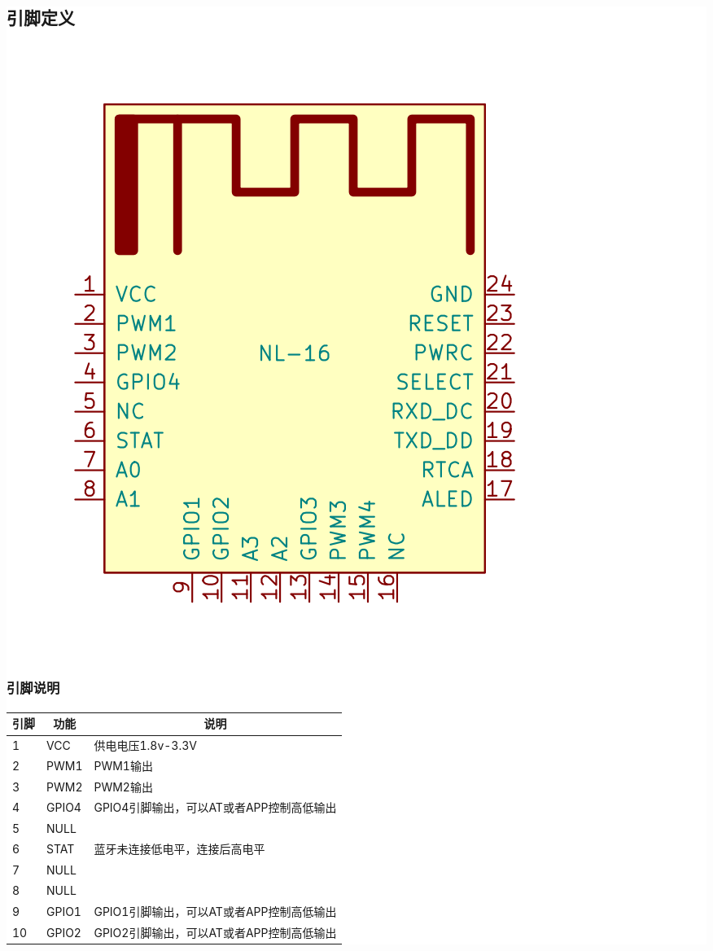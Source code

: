 ## 引脚定义

![NL-16](./pic/nl-16_sch.png)

### 引脚说明

| 引脚 | 功能  | 说明                                     |
| ---- | ----- | ---------------------------------------- |
| 1    | VCC   | 供电电压1.8v-3.3V                        |
| 2    | PWM1  | PWM1输出                                 |
| 3    | PWM2  | PWM2输出                                 |
| 4    | GPIO4 | GPIO4引脚输出，可以AT或者APP控制高低输出 |
| 5    | NULL  |                                          |
| 6    | STAT  | 蓝牙未连接低电平，连接后高电平           |
| 7    | NULL  |                                          |
| 8    | NULL  |                                          |
| 9    | GPIO1 | GPIO1引脚输出，可以AT或者APP控制高低输出 |
| 10   | GPIO2 | GPIO2引脚输出，可以AT或者APP控制高低输出 |